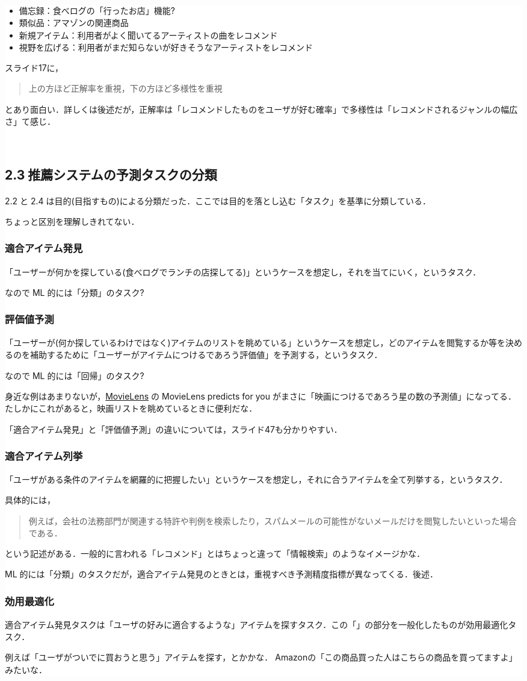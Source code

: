 - 備忘録：食べログの「行ったお店」機能?
- 類似品：アマゾンの関連商品
- 新規アイテム：利用者がよく聞いてるアーティストの曲をレコメンド
- 視野を広げる：利用者がまだ知らないが好きそうなアーティストをレコメンド

スライド17に，

> 上の方ほど正解率を重視，下の方ほど多様性を重視

とあり面白い．詳しくは後述だが，正解率は「レコメンドしたものをユーザが好む確率」で多様性は「レコメンドされるジャンルの幅広さ」て感じ．


<br>

## 2.3 推薦システムの予測タスクの分類

2.2 と 2.4 は目的(目指すもの)による分類だった．ここでは目的を落とし込む「タスク」を基準に分類している．

ちょっと区別を理解しきれてない．


### 適合アイテム発見

「ユーザーが何かを探している(食べログでランチの店探してる)」というケースを想定し，それを当てにいく，というタスク．

なので ML 的には「分類」のタスク?


### 評価値予測

「ユーザーが(何か探しているわけではなく)アイテムのリストを眺めている」というケースを想定し，どのアイテムを閲覧するか等を決めるのを補助するために「ユーザーがアイテムにつけるであろう評価値」を予測する，というタスク．

なので ML 的には「回帰」のタスク?

身近な例はあまりないが，[MovieLens](https://movielens.org/) の MovieLens predicts for you がまさに「映画につけるであろう星の数の予測値」になってる．たしかにこれがあると，映画リストを眺めているときに便利だな．

「適合アイテム発見」と「評価値予測」の違いについては，スライド47も分かりやすい．


### 適合アイテム列挙

「ユーザがある条件のアイテムを網羅的に把握したい」というケースを想定し，それに合うアイテムを全て列挙する，というタスク．

具体的には，

> 例えば，会社の法務部門が関連する特許や判例を検索したり，スパムメールの可能性がないメールだけを閲覧したいといった場合である．

という記述がある．一般的に言われる「レコメンド」とはちょっと違って「情報検索」のようなイメージかな．

ML 的には「分類」のタスクだが，適合アイテム発見のときとは，重視すべき予測精度指標が異なってくる．後述．


### 効用最適化

適合アイテム発見タスクは「ユーザの好みに適合するような」アイテムを探すタスク．この「」の部分を一般化したものが効用最適化タスク．

例えば「ユーザがついでに買おうと思う」アイテムを探す，とかかな．
Amazonの「この商品買った人はこちらの商品を買ってますよ」みたいな．
